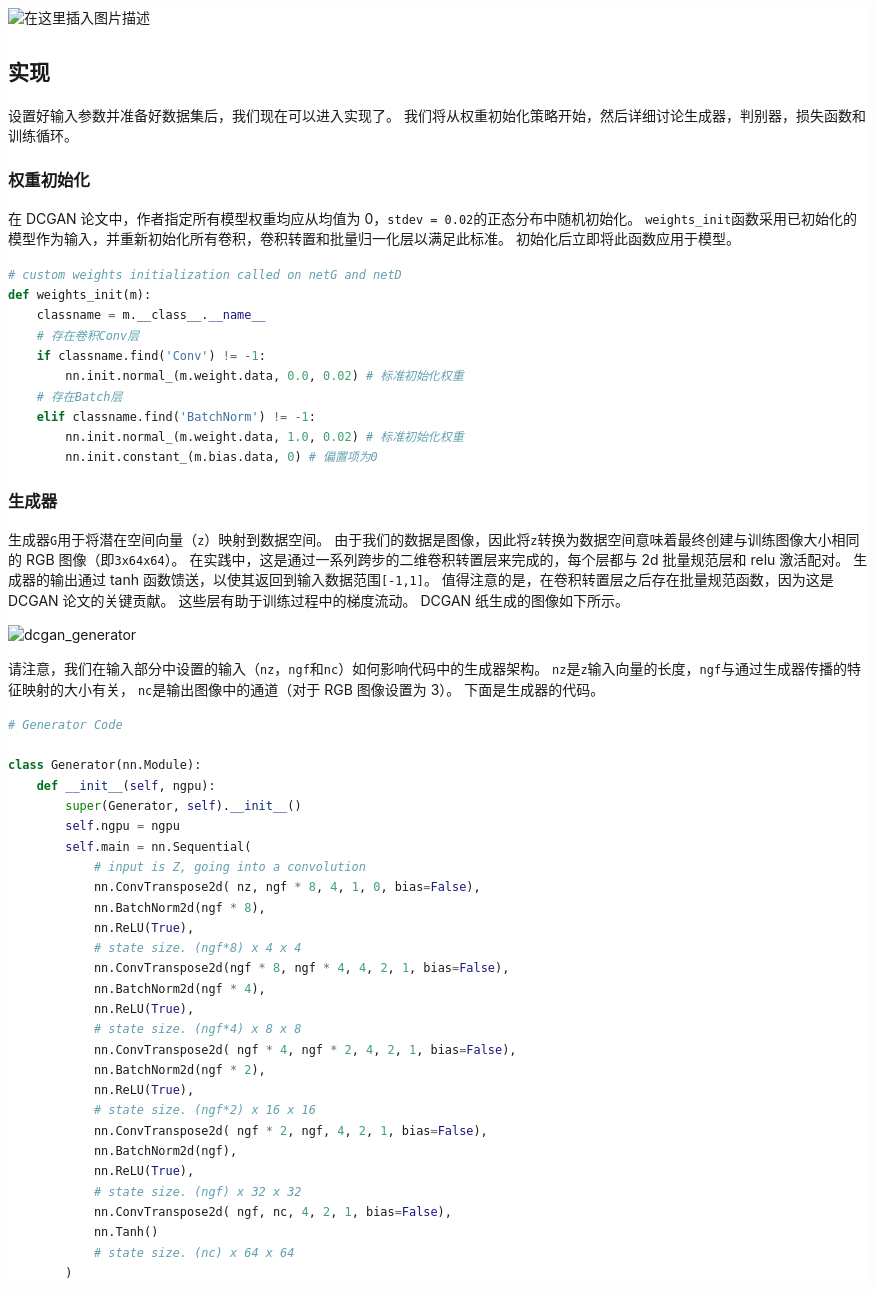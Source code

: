 ![在这里插入图片描述](https://img-blog.csdnimg.cn/116c1f86b2a748e998e44749af6905c2.png?x-oss-process=image/watermark,type_ZmFuZ3poZW5naGVpdGk,shadow_10,text_aHR0cHM6Ly9ibG9nLmNzZG4ubmV0L3dlaXhpbl80NTUwODI2NQ==,size_16,color_FFFFFF,t_70)

## 实现

设置好输入参数并准备好数据集后，我们现在可以进入实现了。 我们将从权重初始化策略开始，然后详细讨论生成器，判别器，损失函数和训练循环。

### 权重初始化

在 DCGAN 论文中，作者指定所有模型权重均应从均值为 0，`stdev = 0.02`的正态分布中随机初始化。 `weights_init`函数采用已初始化的模型作为输入，并重新初始化所有卷积，卷积转置和批量归一化层以满足此标准。 初始化后立即将此函数应用于模型。

```python
# custom weights initialization called on netG and netD
def weights_init(m):
    classname = m.__class__.__name__
    # 存在卷积Conv层
    if classname.find('Conv') != -1:
        nn.init.normal_(m.weight.data, 0.0, 0.02) # 标准初始化权重
    # 存在Batch层
    elif classname.find('BatchNorm') != -1:
        nn.init.normal_(m.weight.data, 1.0, 0.02) # 标准初始化权重
        nn.init.constant_(m.bias.data, 0) # 偏置项为0
```

### 生成器

生成器`G`用于将潜在空间向量（`z`）映射到数据空间。 由于我们的数据是图像，因此将`z`转换为数据空间意味着最终创建与训练图像大小相同的 RGB 图像（即`3x64x64`）。 在实践中，这是通过一系列跨步的二维卷积转置层来完成的，每个层都与 2d 批量规范层和 relu 激活配对。 生成器的输出通过 tanh 函数馈送，以使其返回到输入数据范围`[-1,1]`。 值得注意的是，在卷积转置层之后存在批量规范函数，因为这是 DCGAN 论文的关键贡献。 这些层有助于训练过程中的梯度流动。 DCGAN 纸生成的图像如下所示。

![dcgan_generator](https://pytorch.apachecn.org/docs/1.7/img/85974d98be6202902f21ce274418953f.png)

请注意，我们在输入部分中设置的输入（`nz`，`ngf`和`nc`）如何影响代码中的生成器架构。 `nz`是`z`输入向量的长度，`ngf`与通过生成器传播的特征映射的大小有关， `nc`是输出图像中的通道（对于 RGB 图像设置为 3）。 下面是生成器的代码。

```python
# Generator Code

class Generator(nn.Module):
    def __init__(self, ngpu):
        super(Generator, self).__init__()
        self.ngpu = ngpu
        self.main = nn.Sequential(
            # input is Z, going into a convolution
            nn.ConvTranspose2d( nz, ngf * 8, 4, 1, 0, bias=False),
            nn.BatchNorm2d(ngf * 8),
            nn.ReLU(True),
            # state size. (ngf*8) x 4 x 4
            nn.ConvTranspose2d(ngf * 8, ngf * 4, 4, 2, 1, bias=False),
            nn.BatchNorm2d(ngf * 4),
            nn.ReLU(True),
            # state size. (ngf*4) x 8 x 8
            nn.ConvTranspose2d( ngf * 4, ngf * 2, 4, 2, 1, bias=False),
            nn.BatchNorm2d(ngf * 2),
            nn.ReLU(True),
            # state size. (ngf*2) x 16 x 16
            nn.ConvTranspose2d( ngf * 2, ngf, 4, 2, 1, bias=False),
            nn.BatchNorm2d(ngf),
            nn.ReLU(True),
            # state size. (ngf) x 32 x 32
            nn.ConvTranspose2d( ngf, nc, 4, 2, 1, bias=False),
            nn.Tanh()
            # state size. (nc) x 64 x 64
        )

```